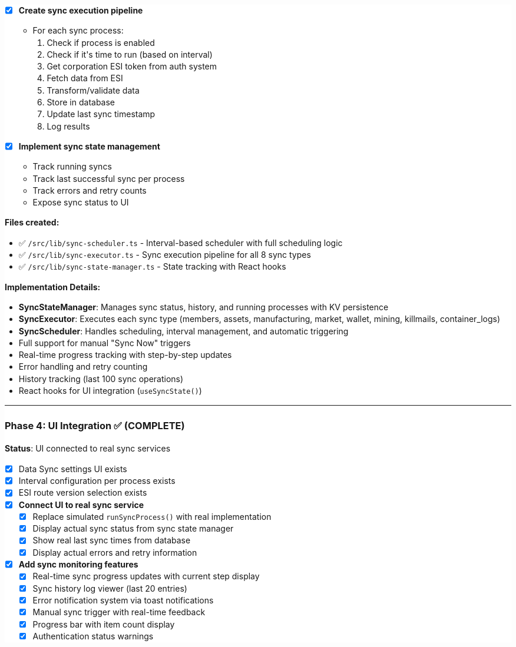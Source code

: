 - [x] **Create sync execution pipeline**
  - For each sync process:
    1. Check if process is enabled
    2. Check if it's time to run (based on interval)
    3. Get corporation ESI token from auth system
    4. Fetch data from ESI
    5. Transform/validate data
    6. Store in database
    7. Update last sync timestamp
    8. Log results

- [x] **Implement sync state management**
  - Track running syncs
  - Track last successful sync per process
  - Track errors and retry counts
  - Expose sync status to UI

**Files created:**
- ✅ `/src/lib/sync-scheduler.ts` - Interval-based scheduler with full scheduling logic
- ✅ `/src/lib/sync-executor.ts` - Sync execution pipeline for all 8 sync types
- ✅ `/src/lib/sync-state-manager.ts` - State tracking with React hooks

**Implementation Details:**
- **SyncStateManager**: Manages sync status, history, and running processes with KV persistence
- **SyncExecutor**: Executes each sync type (members, assets, manufacturing, market, wallet, mining, killmails, container_logs)
- **SyncScheduler**: Handles scheduling, interval management, and automatic triggering
- Full support for manual "Sync Now" triggers
- Real-time progress tracking with step-by-step updates
- Error handling and retry counting
- History tracking (last 100 sync operations)
- React hooks for UI integration (`useSyncState()`)

---

### Phase 4: UI Integration ✅ (COMPLETE)
**Status**: UI connected to real sync services

- [x] Data Sync settings UI exists
- [x] Interval configuration per process exists
- [x] ESI route version selection exists
- [x] **Connect UI to real sync service**
  - [x] Replace simulated `runSyncProcess()` with real implementation
  - [x] Display actual sync status from sync state manager
  - [x] Show real last sync times from database
  - [x] Display actual errors and retry information

- [x] **Add sync monitoring features**
  - [x] Real-time sync progress updates with current step display
  - [x] Sync history log viewer (last 20 entries)
  - [x] Error notification system via toast notifications
  - [x] Manual sync trigger with real-time feedback
  - [x] Progress bar with item count display
  - [x] Authentication status warnings
